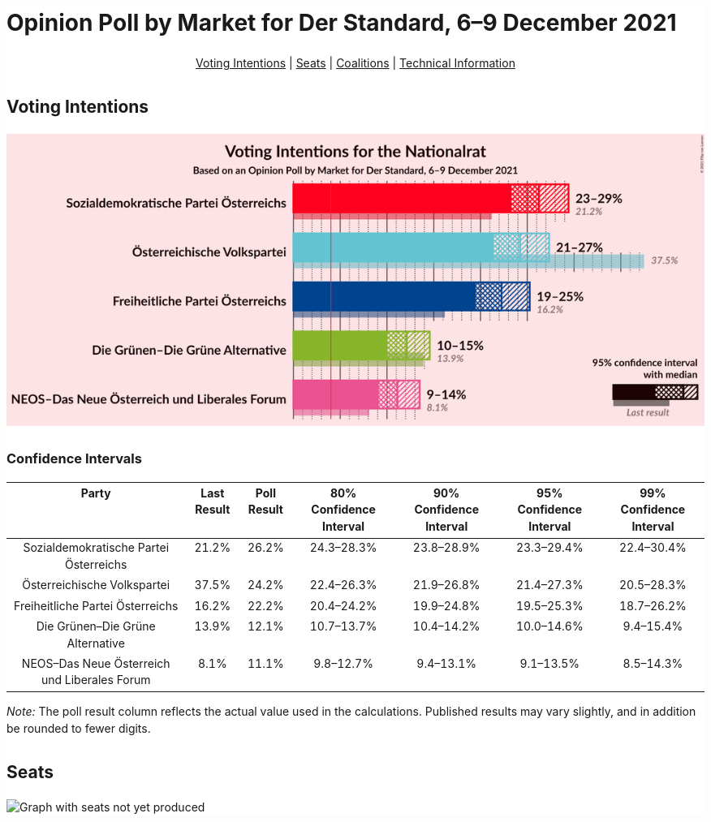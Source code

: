# Opinion Poll by Market for Der Standard, 6–9 December 2021

<p align="center"><a href="#voting-intentions">Voting Intentions</a> | <a href="#seats">Seats</a> | <a href="#coalitions">Coalitions</a> | <a href="#technical-information">Technical Information</a></p>

## Voting Intentions

![Graph with voting intentions not yet produced](2021-12-09-Market.png "Voting Intentions")

### Confidence Intervals

| Party | Last Result | Poll Result | 80% Confidence Interval | 90% Confidence Interval | 95% Confidence Interval | 99% Confidence Interval |
|:-----:|:-----------:|:-----------:|:-----------------------:|:-----------------------:|:-----------------------:|:-----------------------:|
| Sozialdemokratische Partei Österreichs | 21.2% | 26.2% | 24.3–28.3% |23.8–28.9% |23.3–29.4% |22.4–30.4% |
| Österreichische Volkspartei | 37.5% | 24.2% | 22.4–26.3% |21.9–26.8% |21.4–27.3% |20.5–28.3% |
| Freiheitliche Partei Österreichs | 16.2% | 22.2% | 20.4–24.2% |19.9–24.8% |19.5–25.3% |18.7–26.2% |
| Die Grünen–Die Grüne Alternative | 13.9% | 12.1% | 10.7–13.7% |10.4–14.2% |10.0–14.6% |9.4–15.4% |
| NEOS–Das Neue Österreich und Liberales Forum | 8.1% | 11.1% | 9.8–12.7% |9.4–13.1% |9.1–13.5% |8.5–14.3% |

*Note:* The poll result column reflects the actual value used in the calculations. Published results may vary slightly, and in addition be rounded to fewer digits.

## Seats

![Graph with seats not yet produced](2021-12-09-Market-seats.png "Seats")
